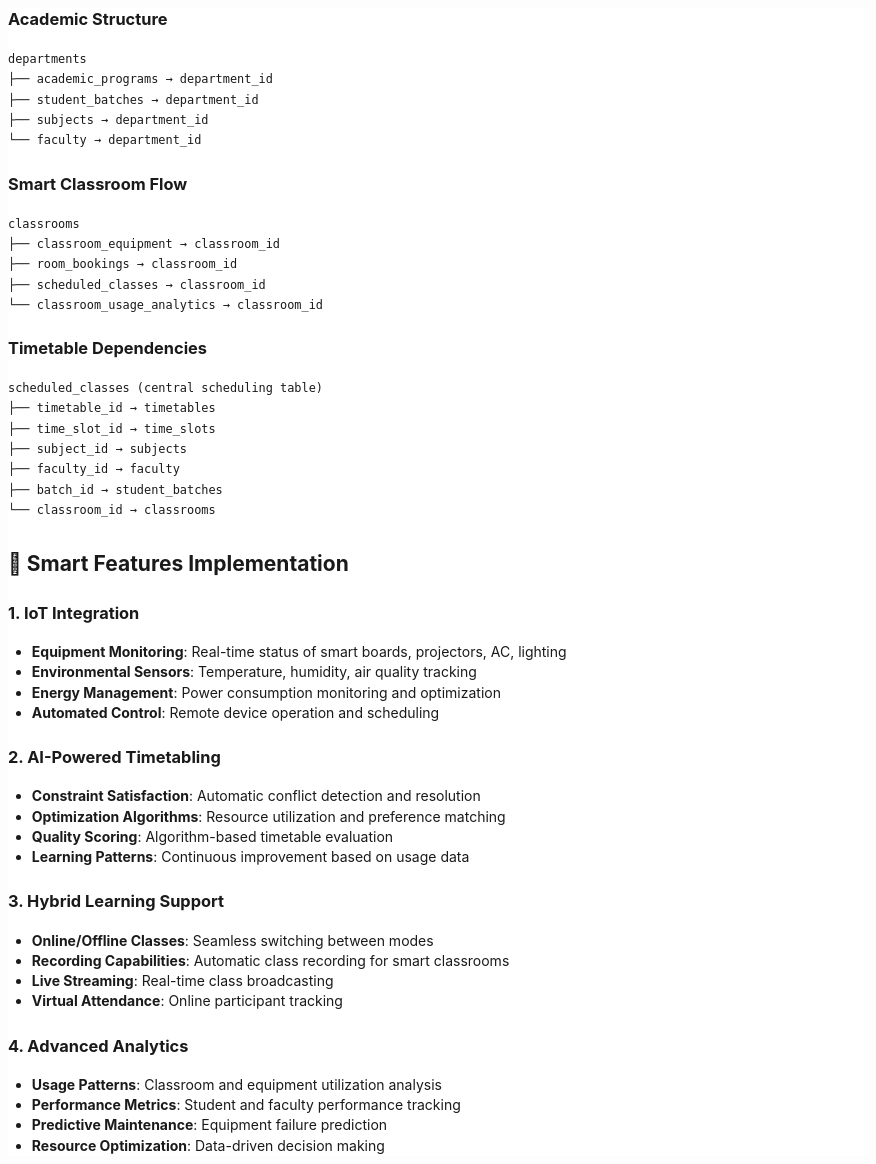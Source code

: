 ### **Academic Structure**
```
departments
├── academic_programs → department_id
├── student_batches → department_id
├── subjects → department_id
└── faculty → department_id
```

### **Smart Classroom Flow**
```
classrooms
├── classroom_equipment → classroom_id
├── room_bookings → classroom_id
├── scheduled_classes → classroom_id
└── classroom_usage_analytics → classroom_id
```

### **Timetable Dependencies**
```
scheduled_classes (central scheduling table)
├── timetable_id → timetables
├── time_slot_id → time_slots
├── subject_id → subjects
├── faculty_id → faculty
├── batch_id → student_batches
└── classroom_id → classrooms
```

## 🚀 **Smart Features Implementation**

### **1. IoT Integration**
- **Equipment Monitoring**: Real-time status of smart boards, projectors, AC, lighting
- **Environmental Sensors**: Temperature, humidity, air quality tracking
- **Energy Management**: Power consumption monitoring and optimization
- **Automated Control**: Remote device operation and scheduling

### **2. AI-Powered Timetabling**
- **Constraint Satisfaction**: Automatic conflict detection and resolution
- **Optimization Algorithms**: Resource utilization and preference matching
- **Quality Scoring**: Algorithm-based timetable evaluation
- **Learning Patterns**: Continuous improvement based on usage data

### **3. Hybrid Learning Support**
- **Online/Offline Classes**: Seamless switching between modes
- **Recording Capabilities**: Automatic class recording for smart classrooms
- **Live Streaming**: Real-time class broadcasting
- **Virtual Attendance**: Online participant tracking

### **4. Advanced Analytics**
- **Usage Patterns**: Classroom and equipment utilization analysis
- **Performance Metrics**: Student and faculty performance tracking
- **Predictive Maintenance**: Equipment failure prediction
- **Resource Optimization**: Data-driven decision making
